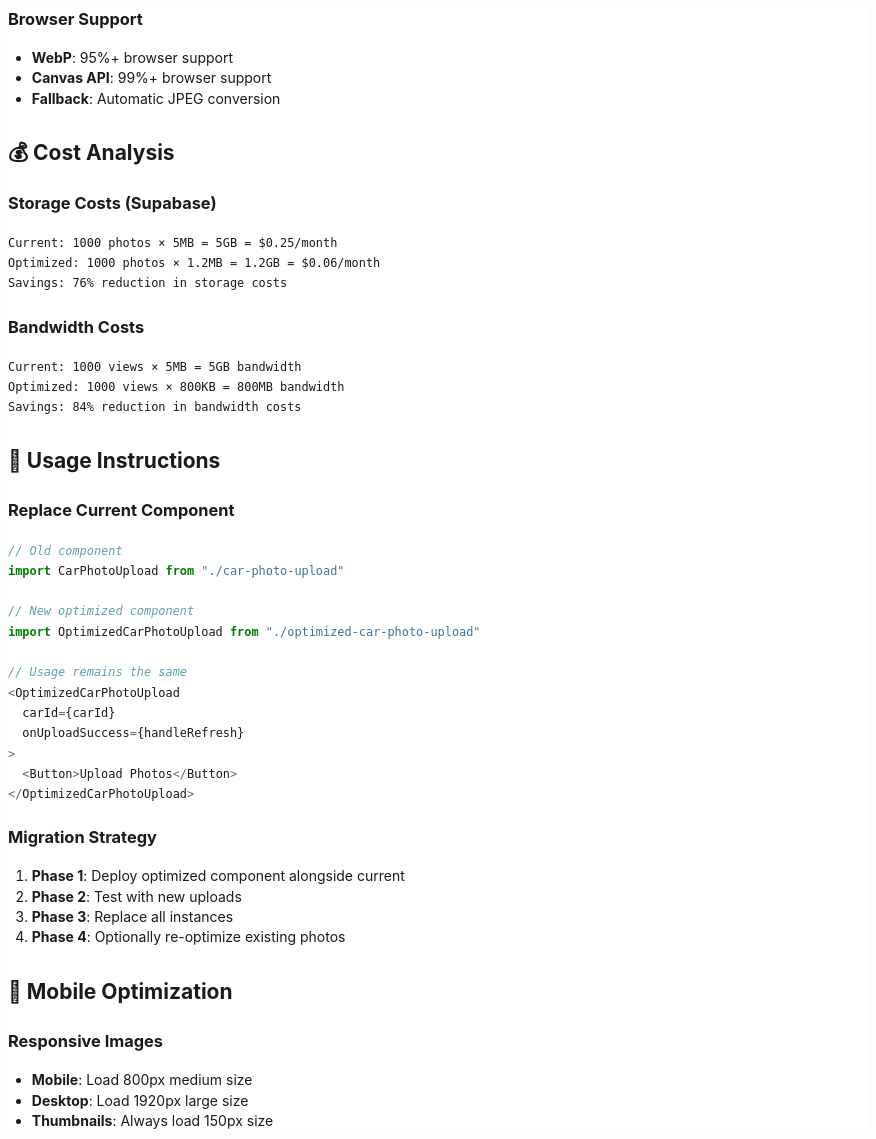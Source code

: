 ### **Browser Support**
- **WebP**: 95%+ browser support
- **Canvas API**: 99%+ browser support
- **Fallback**: Automatic JPEG conversion

## 💰 **Cost Analysis**

### **Storage Costs (Supabase)**
```
Current: 1000 photos × 5MB = 5GB = $0.25/month
Optimized: 1000 photos × 1.2MB = 1.2GB = $0.06/month
Savings: 76% reduction in storage costs
```

### **Bandwidth Costs**
```
Current: 1000 views × 5MB = 5GB bandwidth
Optimized: 1000 views × 800KB = 800MB bandwidth
Savings: 84% reduction in bandwidth costs
```

## 🔧 **Usage Instructions**

### **Replace Current Component**
```typescript
// Old component
import CarPhotoUpload from "./car-photo-upload"

// New optimized component
import OptimizedCarPhotoUpload from "./optimized-car-photo-upload"

// Usage remains the same
<OptimizedCarPhotoUpload 
  carId={carId} 
  onUploadSuccess={handleRefresh}
>
  <Button>Upload Photos</Button>
</OptimizedCarPhotoUpload>
```

### **Migration Strategy**
1. **Phase 1**: Deploy optimized component alongside current
2. **Phase 2**: Test with new uploads
3. **Phase 3**: Replace all instances
4. **Phase 4**: Optionally re-optimize existing photos

## 📱 **Mobile Optimization**

### **Responsive Images**
- **Mobile**: Load 800px medium size
- **Desktop**: Load 1920px large size
- **Thumbnails**: Always load 150px size
